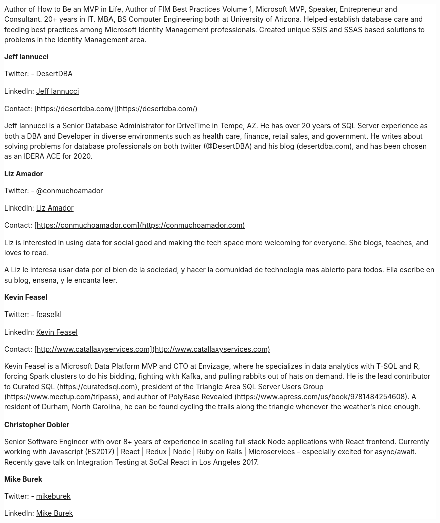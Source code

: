 Author of How to Be an MVP in Life, Author of FIM Best Practices Volume 1, Microsoft MVP, Speaker, Entrepreneur and Consultant. 20+ years in IT. MBA, BS Computer Engineering both at University of Arizona. Helped establish database care and feeding best practices among Microsoft Identity Management professionals. Created unique SSIS and SSAS based solutions to problems in the Identity Management area.
 
**Jeff Iannucci**
 
Twitter:  - [DesertDBA](https://www.twitter.com/DesertDBA)
 
LinkedIn: [Jeff Iannucci](https://www.linkedin.com/in/jeff-iannucci/)
 
Contact: [https://desertdba.com/](https://desertdba.com/)
 
Jeff Iannucci is a Senior Database Administrator for DriveTime in Tempe, AZ. He has over 20 years of SQL Server experience as both a DBA and Developer in diverse environments such as health care, finance, retail sales, and government. He writes about solving problems for database professionals on both twitter (@DesertDBA) and his blog (desertdba.com), and has been chosen as an IDERA ACE for 2020.
 
**Liz Amador**
 
Twitter:  - [@conmuchoamador](https://www.twitter.com/@conmuchoamador)
 
LinkedIn: [Liz Amador](https://www.linkedin.com/in/liz-amador-62593745/)
 
Contact: [https://conmuchoamador.com](https://conmuchoamador.com)
 
Liz is interested in using data for social good and making the tech space more welcoming for everyone. She blogs, teaches, and loves to read.

A Liz le interesa usar data por el bien de la sociedad, y hacer la comunidad de technologia mas abierto para todos. Ella escribe en su blog, ensena, y le encanta leer.
 
**Kevin Feasel**
 
Twitter:  - [feaselkl](https://www.twitter.com/feaselkl)
 
LinkedIn: [Kevin Feasel](https://www.linkedin.com/pub/kevin-feasel/7/716/504)
 
Contact: [http://www.catallaxyservices.com](http://www.catallaxyservices.com)
 
Kevin Feasel is a Microsoft Data Platform MVP and CTO at Envizage, where he specializes in data analytics with T-SQL and R, forcing Spark clusters to do his bidding, fighting with Kafka, and pulling rabbits out of hats on demand. He is the lead contributor to Curated SQL (https://curatedsql.com), president of the Triangle Area SQL Server Users Group (https://www.meetup.com/tripass), and author of PolyBase Revealed (https://www.apress.com/us/book/9781484254608). A resident of Durham, North Carolina, he can be found cycling the trails along the triangle whenever the weather's nice enough.
 
**Christopher Dobler**
 
Senior Software Engineer with over 8+ years of experience in scaling full stack Node applications with React frontend. Currently working with Javascript (ES2017) | React | Redux | Node | Ruby on Rails | Microservices - especially excited for async/await. Recently gave talk on Integration Testing at SoCal React in Los Angeles 2017.
 
**Mike Burek**
 
Twitter:  - [mikeburek](https://www.twitter.com/mikeburek)
 
LinkedIn: [Mike Burek](https://www.linkedin.com/in/mikeburek)
 